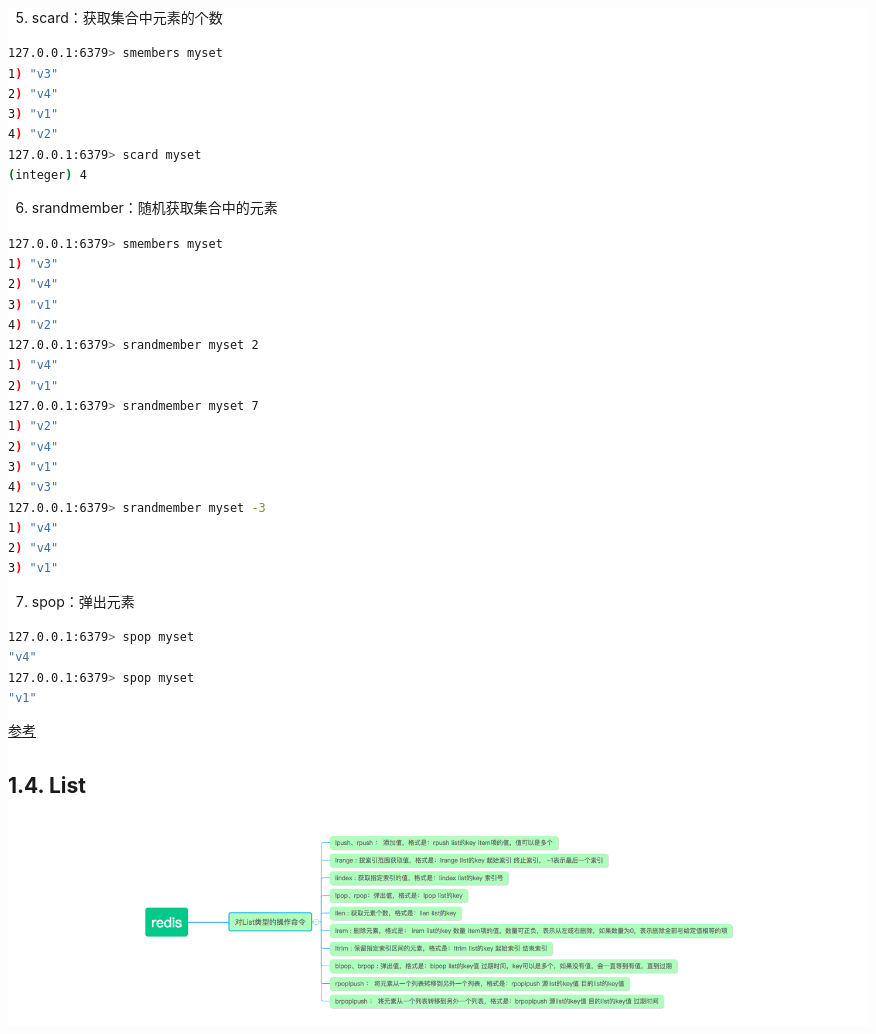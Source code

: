 5. scard：获取集合中元素的个数
```sh
127.0.0.1:6379> smembers myset
1) "v3"
2) "v4"
3) "v1"
4) "v2"
127.0.0.1:6379> scard myset
(integer) 4
```

6. srandmember：随机获取集合中的元素
```sh
127.0.0.1:6379> smembers myset
1) "v3"
2) "v4"
3) "v1"
4) "v2"
127.0.0.1:6379> srandmember myset 2
1) "v4"
2) "v1"
127.0.0.1:6379> srandmember myset 7
1) "v2"
2) "v4"
3) "v1"
4) "v3"
127.0.0.1:6379> srandmember myset -3
1) "v4"
2) "v4"
3) "v1"
```

7. spop：弹出元素
```sh
127.0.0.1:6379> spop myset
"v4"
127.0.0.1:6379> spop myset
"v1"
```
[参考](https://www.cnblogs.com/xinhuaxuan/p/9256738.html)
## 1.4. List
<div align="center"><img width="600" heigth="600" src="imgs/1/4.png"></div>
